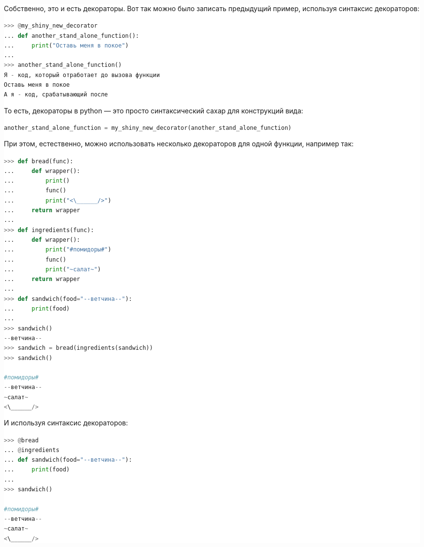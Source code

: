 Собственно, это и есть декораторы. Вот так можно было записать предыдущий пример, используя синтаксис декораторов:

```python
>>> @my_shiny_new_decorator
... def another_stand_alone_function():
...     print("Оставь меня в покое")
...
>>> another_stand_alone_function()
Я - код, который отработает до вызова функции
Оставь меня в покое
А я - код, срабатывающий после
```

То есть, декораторы в python — это просто синтаксический сахар для конструкций вида:
```python
another_stand_alone_function = my_shiny_new_decorator(another_stand_alone_function)
```

При этом, естественно, можно использовать несколько декораторов для одной функции, например так:
```python
>>> def bread(func):
...     def wrapper():
...         print()
...         func()
...         print("<\______/>")
...     return wrapper
...
>>> def ingredients(func):
...     def wrapper():
...         print("#помидоры#")
...         func()
...         print("~салат~")
...     return wrapper
...
>>> def sandwich(food="--ветчина--"):
...     print(food)
...
>>> sandwich()
--ветчина--
>>> sandwich = bread(ingredients(sandwich))
>>> sandwich()

#помидоры#
--ветчина--
~салат~
<\______/>
```

И используя синтаксис декораторов:

```python
>>> @bread
... @ingredients
... def sandwich(food="--ветчина--"):
...     print(food)
...
>>> sandwich()

#помидоры#
--ветчина--
~салат~
<\______/>
```
